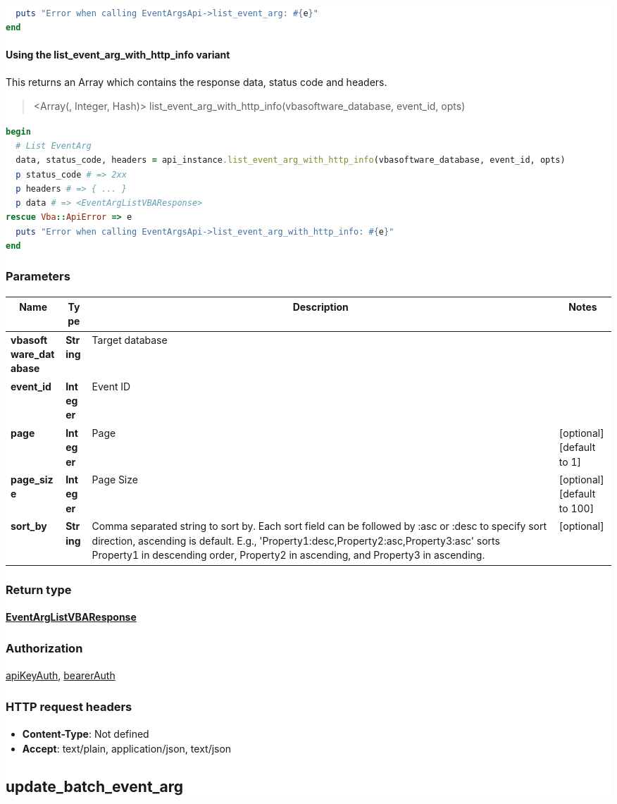 ```ruby
  puts "Error when calling EventArgsApi->list_event_arg: #{e}"
end
```

#### Using the list_event_arg_with_http_info variant

This returns an Array which contains the response data, status code and headers.

> <Array(<EventArgListVBAResponse>, Integer, Hash)> list_event_arg_with_http_info(vbasoftware_database, event_id, opts)

```ruby
begin
  # List EventArg
  data, status_code, headers = api_instance.list_event_arg_with_http_info(vbasoftware_database, event_id, opts)
  p status_code # => 2xx
  p headers # => { ... }
  p data # => <EventArgListVBAResponse>
rescue Vba::ApiError => e
  puts "Error when calling EventArgsApi->list_event_arg_with_http_info: #{e}"
end
```

### Parameters

| Name | Type | Description | Notes |
| ---- | ---- | ----------- | ----- |
| **vbasoftware_database** | **String** | Target database |  |
| **event_id** | **Integer** | Event ID |  |
| **page** | **Integer** | Page | [optional][default to 1] |
| **page_size** | **Integer** | Page Size | [optional][default to 100] |
| **sort_by** | **String** | Comma separated string to sort by. Each sort field can be followed by :asc or :desc to specify sort direction, ascending is default. E.g., &#39;Property1:desc,Property2:asc,Property3:asc&#39; sorts Property1 in descending order, Property2 in ascending, and Property3 in ascending. | [optional] |

### Return type

[**EventArgListVBAResponse**](EventArgListVBAResponse.md)

### Authorization

[apiKeyAuth](../README.md#apiKeyAuth), [bearerAuth](../README.md#bearerAuth)

### HTTP request headers

- **Content-Type**: Not defined
- **Accept**: text/plain, application/json, text/json


## update_batch_event_arg
